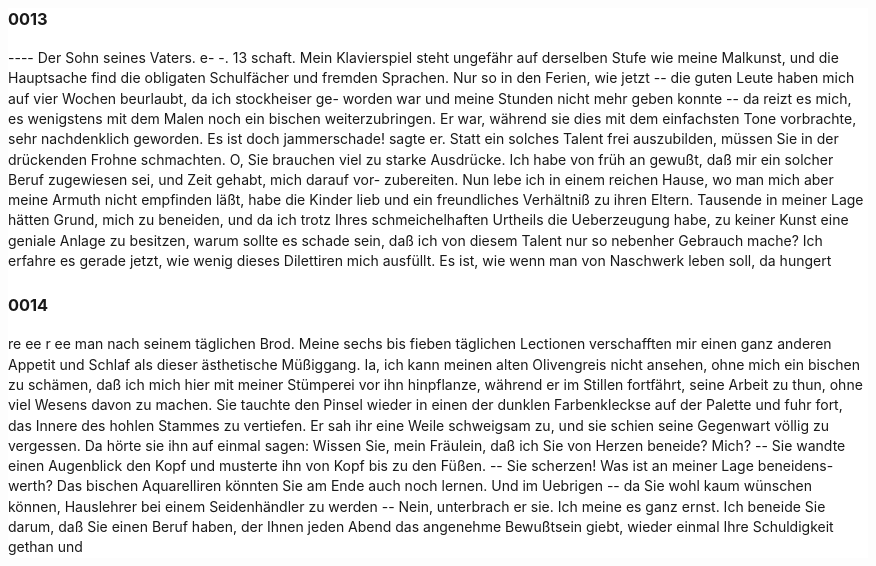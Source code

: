 
### 0013

---- Der Sohn seines Vaters. e- -. 13
schaft. Mein Klavierspiel steht ungefähr auf derselben
Stufe wie meine Malkunst, und die Hauptsache find die
obligaten Schulfächer und fremden Sprachen. Nur
so in den Ferien, wie jetzt -- die guten Leute haben
mich auf vier Wochen beurlaubt, da ich stockheiser ge-
worden war und meine Stunden nicht mehr geben
konnte -- da reizt es mich, es wenigstens mit dem
Malen noch ein bischen weiterzubringen.
Er war, während sie dies mit dem einfachsten Tone
vorbrachte, sehr nachdenklich geworden.
Es ist doch jammerschade! sagte er. Statt ein
solches Talent frei auszubilden, müssen Sie in der
drückenden Frohne schmachten.
O, Sie brauchen viel zu starke Ausdrücke. Ich
habe von früh an gewußt, daß mir ein solcher Beruf
zugewiesen sei, und Zeit gehabt, mich darauf vor-
zubereiten. Nun lebe ich in einem reichen Hause, wo
man mich aber meine Armuth nicht empfinden läßt,
habe die Kinder lieb und ein freundliches Verhältniß
zu ihren Eltern. Tausende in meiner Lage hätten
Grund, mich zu beneiden, und da ich trotz Ihres
schmeichelhaften Urtheils die Ueberzeugung habe, zu
keiner Kunst eine geniale Anlage zu besitzen, warum sollte
es schade sein, daß ich von diesem Talent nur so
nebenher Gebrauch mache? Ich erfahre es gerade jetzt,
wie wenig dieses Dilettiren mich ausfüllt. Es ist,
wie wenn man von Naschwerk leben soll, da hungert


### 0014

re ee r ee
man nach seinem täglichen Brod. Meine sechs bis
fieben täglichen Lectionen verschafften mir einen ganz
anderen Appetit und Schlaf als dieser ästhetische
Müßiggang. Ia, ich kann meinen alten Olivengreis
nicht ansehen, ohne mich ein bischen zu schämen, daß
ich mich hier mit meiner Stümperei vor ihn hinpflanze,
während er im Stillen fortfährt, seine Arbeit zu thun,
ohne viel Wesens davon zu machen.
Sie tauchte den Pinsel wieder in einen der dunklen
Farbenkleckse auf der Palette und fuhr fort, das Innere
des hohlen Stammes zu vertiefen.
Er sah ihr eine Weile schweigsam zu, und sie schien
seine Gegenwart völlig zu vergessen. Da hörte sie ihn
auf einmal sagen:
Wissen Sie, mein Fräulein, daß ich Sie von
Herzen beneide?
Mich? -- Sie wandte einen Augenblick den Kopf
und musterte ihn von Kopf bis zu den Füßen. --
Sie scherzen! Was ist an meiner Lage beneidens-
werth? Das bischen Aquarelliren könnten Sie am
Ende auch noch lernen. Und im Uebrigen -- da Sie
wohl kaum wünschen können, Hauslehrer bei einem
Seidenhändler zu werden --
Nein, unterbrach er sie. Ich meine es ganz ernst.
Ich beneide Sie darum, daß Sie einen Beruf haben,
der Ihnen jeden Abend das angenehme Bewußtsein
giebt, wieder einmal Ihre Schuldigkeit gethan und
